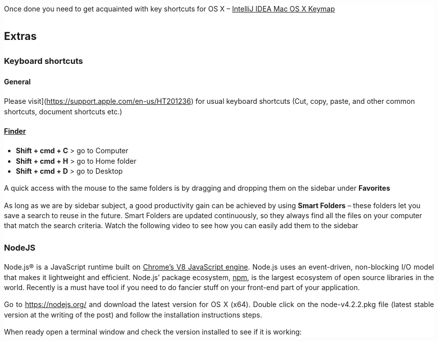 Once done you need to get acquainted with key shortcuts for OS X &#8211; [IntelliJ IDEA Mac OS X Keymap](https://www.jetbrains.com/idea/docs/IntelliJIDEA_ReferenceCard_Mac.pdf)

<h2 style="text-align: justify;">
  <span id="Extras">Extras</span>
</h2>

<h3 style="text-align: justify;">
  <span id="Keyboard_shortcuts">Keyboard shortcuts</span>
</h3>

#### <span id="General">General</span>

Please visit](https://support.apple.com/en-us/HT201236) for usual keyboard shortcuts (Cut, copy, paste, and other common shortcuts, document shortcuts etc.)

#### <span id="Finder"><a href="https://support.apple.com/en-us/HT201732">Finder</a></span>

  * **Shift + cmd + C** > go to Computer
  * **Shift + cmd + H** > go to Home folder
  * **Shift + cmd + D** > go to Desktop

A quick access with the mouse to the same folders is by dragging and dropping them on the sidebar under **Favorites**

As long as we are by sidebar subject, a good productivity gain can be achieved by using **Smart Folders** &#8211; t<span>hese folders let you save a search to reuse in the future. Smart Folders are updated continuously, so they always find all the files on your computer that match the search criteria. Watch the following video to see how you can easily add them to the sidebar </span>



<span></span>

<h3 style="text-align: justify;">
  <span id="NodeJS">NodeJS</span>
</h3>

<p style="text-align: justify;">
  Node.js® is a JavaScript runtime built on <a href="https://developers.google.com/v8/">Chrome&#8217;s V8 JavaScript engine</a>. Node.js uses an event-driven, non-blocking I/O model that makes it lightweight and efficient. Node.js&#8217; package ecosystem, <a href="https://www.npmjs.com/">npm</a>, is the largest ecosystem of open source libraries in the world. Recently is a must have tool if you need to do fancier stuff on your front-end part of your application.
</p>

<p style="text-align: justify;">
  Go to <a href="https://nodejs.org/en/">https://nodejs.org/</a> and download the latest version for OS X (x64). Double click on the node-v4.2.2.pkg file (latest stable version at the writing of the post) and follow the installation instructions steps.
</p>

<p style="text-align: justify;">
  When ready open a terminal window and check the version installed to see if it is working:
</p>
